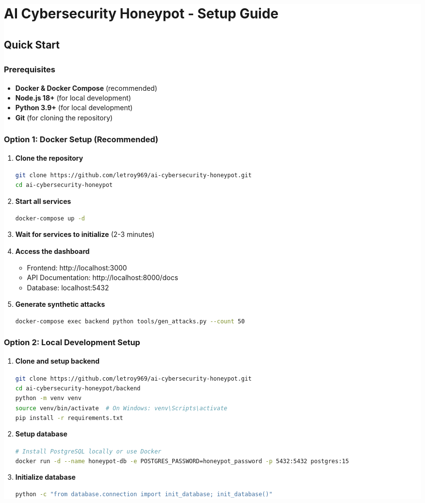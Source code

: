 # AI Cybersecurity Honeypot - Setup Guide

## Quick Start

### Prerequisites

- **Docker & Docker Compose** (recommended)
- **Node.js 18+** (for local development)
- **Python 3.9+** (for local development)
- **Git** (for cloning the repository)

### Option 1: Docker Setup (Recommended)

1. **Clone the repository**
   ```bash
   git clone https://github.com/letroy969/ai-cybersecurity-honeypot.git
   cd ai-cybersecurity-honeypot
   ```

2. **Start all services**
   ```bash
   docker-compose up -d
   ```

3. **Wait for services to initialize** (2-3 minutes)

4. **Access the dashboard**
   - Frontend: http://localhost:3000
   - API Documentation: http://localhost:8000/docs
   - Database: localhost:5432

5. **Generate synthetic attacks**
   ```bash
   docker-compose exec backend python tools/gen_attacks.py --count 50
   ```

### Option 2: Local Development Setup

1. **Clone and setup backend**
   ```bash
   git clone https://github.com/letroy969/ai-cybersecurity-honeypot.git
   cd ai-cybersecurity-honeypot/backend
   python -m venv venv
   source venv/bin/activate  # On Windows: venv\Scripts\activate
   pip install -r requirements.txt
   ```

2. **Setup database**
   ```bash
   # Install PostgreSQL locally or use Docker
   docker run -d --name honeypot-db -e POSTGRES_PASSWORD=honeypot_password -p 5432:5432 postgres:15
   ```

3. **Initialize database**
   ```bash
   python -c "from database.connection import init_database; init_database()"
   ```
